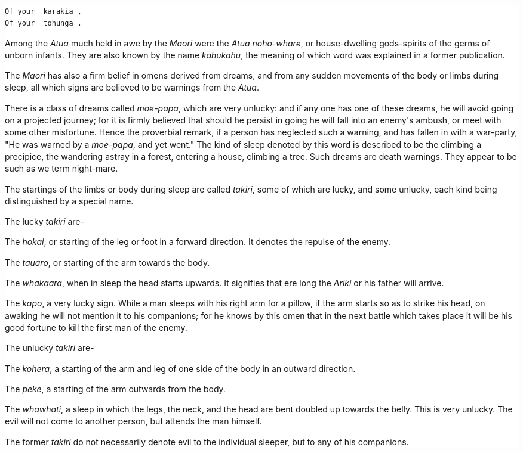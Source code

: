     Of your _karakia_,
    Of your _tohunga_.

Among the _Atua_ much held in awe by the _Maori_ were the _Atua
noho-whare_, or house-dwelling gods-spirits of the germs of unborn
infants. They are also known by the name _kahukahu_, the meaning of
which word was explained in a former publication.

The _Maori_ has also a firm belief in omens derived from dreams, and
from any sudden movements of the body or limbs during sleep, all which
signs are believed to be warnings from the _Atua_.

There is a class of dreams called _moe-papa_, which are very unlucky:
and if any one has one of these dreams, he will avoid going on a
projected journey; for it is firmly believed that should he persist in
going he will fall into an enemy's ambush, or meet with some other
misfortune. Hence the proverbial remark, if a person has neglected such
a warning, and has fallen in with a war-party, "He was warned by a
_moe-papa_, and yet went." The kind of sleep denoted by this word is
described to be the climbing a precipice, the wandering astray in a
forest, entering a house, climbing a tree. Such dreams are death
warnings. They appear to be such as we term night-mare.

The startings of the limbs or body during sleep are called _takiri_,
some of which are lucky, and some unlucky, each kind being distinguished
by a special name.

The lucky _takiri_ are-

The _hokai_, or starting of the leg or foot in a forward direction. It
denotes the repulse of the enemy.

The _tauaro_, or starting of the arm towards the body.

The _whakaara_, when in sleep the head starts upwards. It signifies that
ere long the _Ariki_ or his father will arrive.

The _kapo_, a very lucky sign. While a man sleeps with his right arm for
a pillow, if the arm starts so as to strike his head, on awaking he will
not mention it to his companions; for he knows by this omen that in the
next battle which takes place it will be his good fortune to kill the
first man of the enemy.

The unlucky _takiri_ are-

The _kohera_, a starting of the arm and leg of one side of the body in
an outward direction.

The _peke_, a starting of the arm outwards from the body.

The _whawhati_, a sleep in which the legs, the neck, and the head are
bent doubled up towards the belly. This is very unlucky. The evil will
not come to another person, but attends the man himself.

The former _takiri_ do not necessarily denote evil to the individual
sleeper, but to any of his companions.

